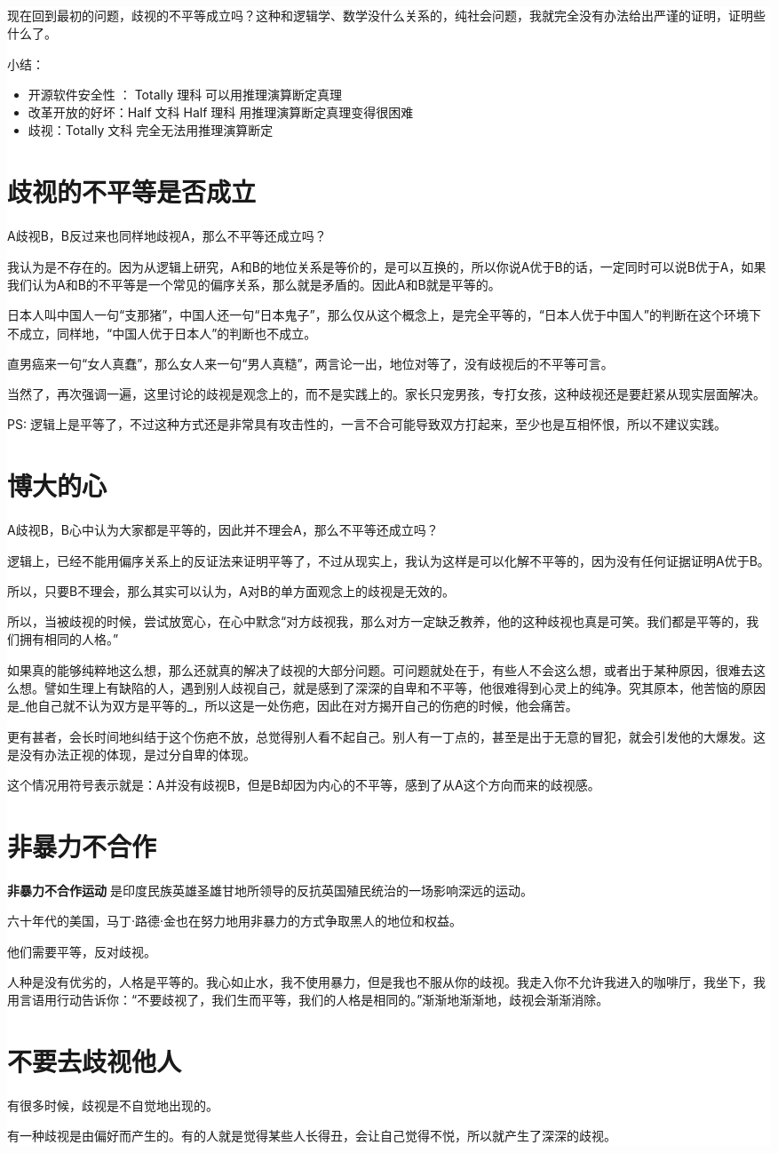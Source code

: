 现在回到最初的问题，歧视的不平等成立吗？这种和逻辑学、数学没什么关系的，纯社会问题，我就完全没有办法给出严谨的证明，证明些什么了。

小结： 

- 开源软件安全性 ： Totally 理科 可以用推理演算断定真理
- 改革开放的好坏：Half 文科 Half 理科 用推理演算断定真理变得很困难
- 歧视：Totally 文科 完全无法用推理演算断定

# 歧视的不平等是否成立

A歧视B，B反过来也同样地歧视A，那么不平等还成立吗？

我认为是不存在的。因为从逻辑上研究，A和B的地位关系是等价的，是可以互换的，所以你说A优于B的话，一定同时可以说B优于A，如果我们认为A和B的不平等是一个常见的偏序关系，那么就是矛盾的。因此A和B就是平等的。

日本人叫中国人一句“支那猪”，中国人还一句“日本鬼子”，那么仅从这个概念上，是完全平等的，“日本人优于中国人”的判断在这个环境下不成立，同样地，“中国人优于日本人”的判断也不成立。

直男癌来一句“女人真蠢”，那么女人来一句“男人真糙”，两言论一出，地位对等了，没有歧视后的不平等可言。

当然了，再次强调一遍，这里讨论的歧视是观念上的，而不是实践上的。家长只宠男孩，专打女孩，这种歧视还是要赶紧从现实层面解决。

PS: 逻辑上是平等了，不过这种方式还是非常具有攻击性的，一言不合可能导致双方打起来，至少也是互相怀恨，所以不建议实践。

# 博大的心

A歧视B，B心中认为大家都是平等的，因此并不理会A，那么不平等还成立吗？

逻辑上，已经不能用偏序关系上的反证法来证明平等了，不过从现实上，我认为这样是可以化解不平等的，因为没有任何证据证明A优于B。

所以，只要B不理会，那么其实可以认为，A对B的单方面观念上的歧视是无效的。

所以，当被歧视的时候，尝试放宽心，在心中默念“对方歧视我，那么对方一定缺乏教养，他的这种歧视也真是可笑。我们都是平等的，我们拥有相同的人格。”

如果真的能够纯粹地这么想，那么还就真的解决了歧视的大部分问题。可问题就处在于，有些人不会这么想，或者出于某种原因，很难去这么想。譬如生理上有缺陷的人，遇到别人歧视自己，就是感到了深深的自卑和不平等，他很难得到心灵上的纯净。究其原本，他苦恼的原因是_他自己就不认为双方是平等的_，所以这是一处伤疤，因此在对方揭开自己的伤疤的时候，他会痛苦。

更有甚者，会长时间地纠结于这个伤疤不放，总觉得别人看不起自己。别人有一丁点的，甚至是出于无意的冒犯，就会引发他的大爆发。这是没有办法正视的体现，是过分自卑的体现。

这个情况用符号表示就是：A并没有歧视B，但是B却因为内心的不平等，感到了从A这个方向而来的歧视感。

# 非暴力不合作

__非暴力不合作运动__ 是印度民族英雄圣雄甘地所领导的反抗英国殖民统治的一场影响深远的运动。

六十年代的美国，马丁·路德·金也在努力地用非暴力的方式争取黑人的地位和权益。

他们需要平等，反对歧视。

人种是没有优劣的，人格是平等的。我心如止水，我不使用暴力，但是我也不服从你的歧视。我走入你不允许我进入的咖啡厅，我坐下，我用言语用行动告诉你：“不要歧视了，我们生而平等，我们的人格是相同的。”渐渐地渐渐地，歧视会渐渐消除。

# 不要去歧视他人

有很多时候，歧视是不自觉地出现的。

有一种歧视是由偏好而产生的。有的人就是觉得某些人长得丑，会让自己觉得不悦，所以就产生了深深的歧视。
